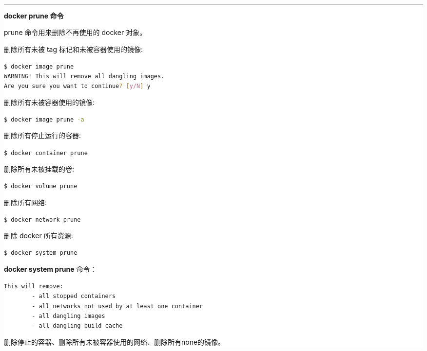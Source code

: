 ----

**docker prune 命令**

prune 命令用来删除不再使用的 docker 对象。

删除所有未被 tag 标记和未被容器使用的镜像:

```bash
$ docker image prune
WARNING! This will remove all dangling images.
Are you sure you want to continue? [y/N] y
```

删除所有未被容器使用的镜像:

```bash
$ docker image prune -a
```

删除所有停止运行的容器:

```bash
$ docker container prune
```

删除所有未被挂载的卷:

```bash
$ docker volume prune
```

删除所有网络:

```bash
$ docker network prune
```

删除 docker 所有资源:

```bash
$ docker system prune
```

**docker system prune** 命令：

```
This will remove:
        - all stopped containers
        - all networks not used by at least one container
        - all dangling images
        - all dangling build cache
```

删除停止的容器、删除所有未被容器使用的网络、删除所有none的镜像。

